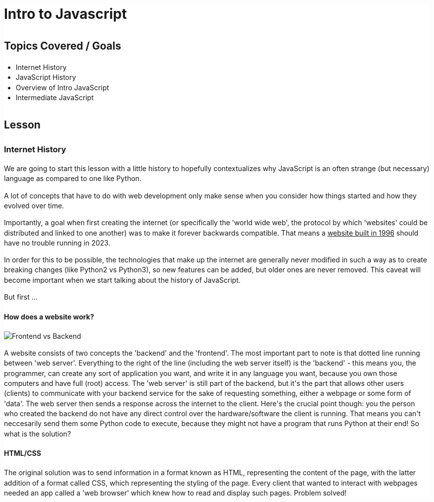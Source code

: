 # Intro to Javascript

## Topics Covered / Goals

- Internet History
- JavaScript History
- Overview of Intro JavaScript
- Intermediate JavaScript

## Lesson

### Internet History

We are going to start this lesson with a little history to hopefully contextualizes why JavaScript is an often strange (but necessary) language as compared to one like Python.

A lot of concepts that have to do with web development only make sense when you consider how things started and how they evolved over time.

Importantly, a goal when first creating the internet (or specifically the 'world wide web', the protocol by which 'websites' could be distributed and linked to one another) was to make it forever backwards compatible. That means a [website built in 1996](https://www.spacejam.com/1996/) should have no trouble running in 2023.

In order for this to be possible, the technologies that make up the internet are generally never modified in such a way as to create breaking changes (like Python2 vs Python3), so new features can be added, but older ones are never removed. This caveat will become important when we start talking about the history of JavaScript.

But first ...

#### How does a website work?

![Frontend vs Backend](../../page-resources/frontend-vs-backend.png)

A website consists of two concepts the 'backend' and the 'frontend'. The most important part to note is that dotted line running between 'web server'. Everything to the right of the line (including the web server itself) is the 'backend' - this means you, the programmer, can create any sort of application you want, and write it in any language you want, because you own those computers and have full (root) access. The 'web server' is still part of the backend, but it's the part that allows other users (clients) to communicate with your backend service for the sake of requesting something, either a webpage or some form of 'data'. The web server then sends a response across the internet to the client. Here's the crucial point though: you the person who created the backend do not have any direct control over the hardware/software the client is running. That means you can't neccesarily send them some Python code to execute, because they might not have a program that runs Python at their end! So what is the solution?

#### HTML/CSS

The original solution was to send information in a format known as HTML, representing the content of the page, with the latter addition of a format called CSS, which representing the styling of the page. Every client that wanted to interact with webpages needed an app called a 'web browser' which knew how to read and display such pages. Problem solved!
